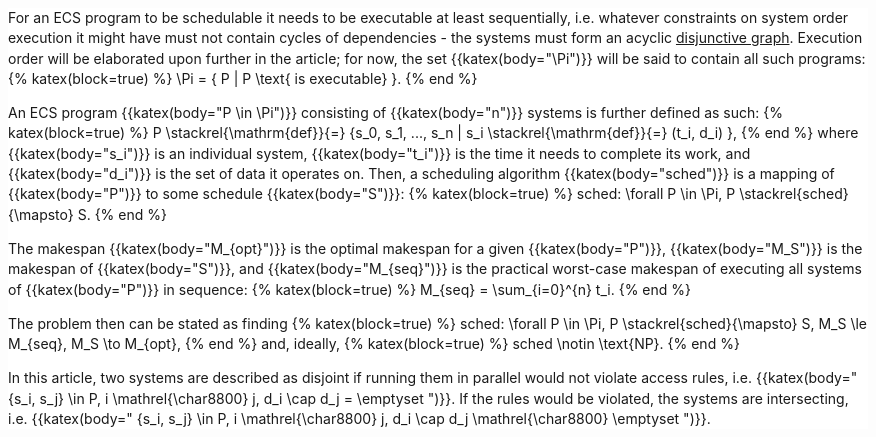 [MPS]: https://en.wikipedia.org/wiki/Multiprocessor_scheduling

For an ECS program to be schedulable it needs to be executable at least
sequentially, i.e. whatever constraints on system order execution it might have
must not contain cycles of dependencies - the systems must form an acyclic
[disjunctive graph](https://en.wikipedia.org/wiki/Disjunctive_graph).
Execution order will be elaborated upon further in the article; for now, the
set {{katex(body="\Pi")}} will be said to contain all such programs:
{% katex(block=true) %}
    \Pi = \{ P | P \text{ is executable} \}.
{% end %}

An ECS program {{katex(body="P \in \Pi")}} consisting of {{katex(body="n")}}
systems is further defined as such:
{% katex(block=true) %}
    P \stackrel{\mathrm{def}}{=} \{s_0, s_1, ..., s_n |
    s_i \stackrel{\mathrm{def}}{=} (t_i, d_i) \},
{% end %}
where {{katex(body="s_i")}} is an individual system, {{katex(body="t_i")}}
is the time it needs to complete its work, and {{katex(body="d_i")}}
is the set of data it operates on. Then, a scheduling
algorithm {{katex(body="sched")}} is a mapping of {{katex(body="P")}} to
some schedule {{katex(body="S")}}:
{% katex(block=true) %}
    sched: \forall P \in \Pi, P \stackrel{sched}{\mapsto} S.
{% end %}

The makespan {{katex(body="M_{opt}")}} is the optimal makespan for a
given {{katex(body="P")}}, {{katex(body="M_S")}} is the makespan
of {{katex(body="S")}}, and {{katex(body="M_{seq}")}} is the practical
worst-case makespan of executing all systems of {{katex(body="P")}} in
sequence:
{% katex(block=true) %}
    M_{seq} = \sum_{i=0}^{n} t_i.
{% end %}

The problem then can be stated as finding
{% katex(block=true) %}
    sched: \forall P \in \Pi, P \stackrel{sched}{\mapsto} S,
    M_S \le M_{seq}, M_S \to M_{opt},
{% end %}
and, ideally,
{% katex(block=true) %}
    sched \notin \text{NP}.
{% end %}

In this article, two systems are described as disjoint if running them in
parallel would not violate access rules,
i.e. {{katex(body="
    {s_i, s_j} \in P, i \mathrel{\char8800} j,
    d_i \cap d_j = \emptyset
")}}.
If the rules would be violated, the systems are intersecting,
i.e. {{katex(body="
    {s_i, s_j} \in P, i \mathrel{\char8800} j,
    d_i \cap d_j \mathrel{\char8800} \emptyset
")}}.


[makespan]: https://en.wikipedia.org/wiki/Makespan
[`bevy_ecs`]: https://docs.rs/bevy_ecs/
[Bevy]: https://bevyengine.org/
[`yaks`]: https://docs.rs/yaks/
[`hecs`]: https://docs.rs/hecs/
[`rayon`]: https://docs.rs/rayon/
[`switchyard`]: https://docs.rs/switchyard/
[proposal]: /draft/bevy-proposal